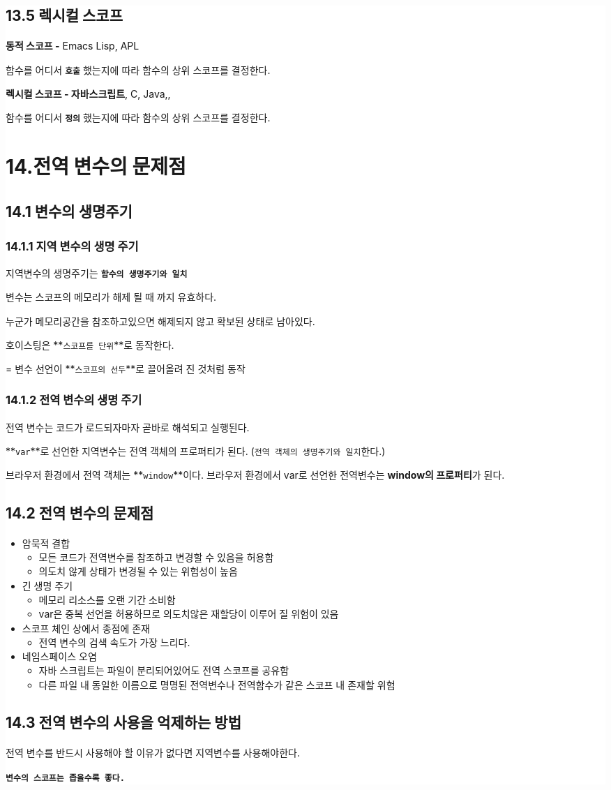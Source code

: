 ## 13.5 렉시컬 스코프

**동적 스코프 -** Emacs Lisp, APL

함수를 어디서 **`호출`** 했는지에 따라 함수의 상위 스코프를 결정한다.

**렉시컬 스코프 - 자바스크립트**, C, Java,,

함수를 어디서 **`정의`** 했는지에 따라 함수의 상위 스코프를 결정한다.

# 14.전역 변수의 문제점

## 14.1 변수의 생명주기

### 14.1.1 지역 변수의 생명 주기

지역변수의 생명주기는 **`함수의 생명주기와 일치`**

변수는 스코프의 메모리가 해제 될 때 까지 유효하다.

누군가 메모리공간을 참조하고있으면 해제되지 않고 확보된 상태로 남아있다.

호이스팅은 **`스코프를 단위`**로 동작한다.

= 변수 선언이 **`스코프의 선두`**로 끌어올려 진 것처럼 동작

### 14.1.2 전역 변수의 생명 주기

전역 변수는 코드가 로드되자마자 곧바로 해석되고 실행된다.

**`var`**로 선언한 지역변수는 전역 객체의 프로퍼티가 된다. (`전역 객체의 생명주기와 일치`한다.)

브라우저 환경에서 전역 객체는 **`window`**이다. 브라우저 환경에서 var로 선언한 전역변수는 **window의 프로퍼티**가 된다.

## 14.2 전역 변수의 문제점

- 암묵적 결합
    - 모든 코드가 전역변수를 참조하고 변경할 수 있음을 허용함
    - 의도치 않게 상태가 변경될 수 있는 위험성이 높음
- 긴 생명 주기
    - 메모리 리소스를 오랜 기간 소비함
    - var은 중복 선언을 허용하므로 의도치않은 재할당이 이루어 질 위험이 있음
- 스코프 체인 상에서 종점에 존재
    - 전역 변수의 검색 속도가 가장 느리다.
- 네임스페이스 오염
    - 자바 스크립트는 파일이 분리되어있어도 전역 스코프를 공유함
    - 다른 파일 내 동일한 이름으로 명명된 전역변수나 전역함수가 같은 스코프 내 존재할 위험

## 14.3 전역 변수의 사용을 억제하는 방법

전역 변수를 반드시 사용해야 할 이유가 없다면 지역변수를 사용해야한다.

**`변수의 스코프는 좁을수록 좋다.`**

